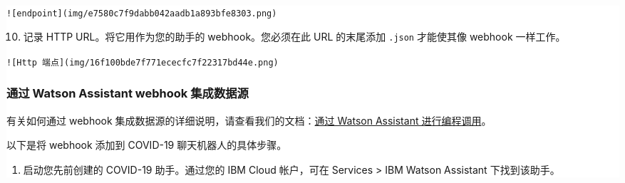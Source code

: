     ![endpoint](img/e7580c7f9dabb042aadb1a893bfe8303.png)

10.  记录 HTTP URL。将它用作为您的助手的 webhook。您必须在此 URL 的末尾添加 `.json` 才能使其像 webhook 一样工作。

    ![Http 端点](img/16f100bde7f771ececfc7f22317bd44e.png)

### 通过 Watson Assistant webhook 集成数据源

有关如何通过 webhook 集成数据源的详细说明，请查看我们的文档：[通过 Watson Assistant 进行编程调用](https://cloud.ibm.com/docs/assistant?topic=assistant-dialog-webhooks)。

以下是将 webhook 添加到 COVID-19 聊天机器人的具体步骤。

1.  启动您先前创建的 COVID-19 助手。通过您的 IBM Cloud 帐户，可在 Services > IBM Watson Assistant 下找到该助手。
